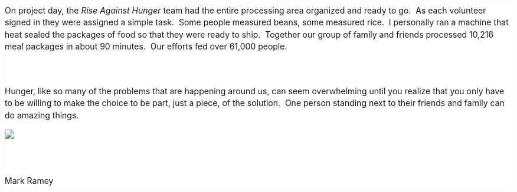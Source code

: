 On project day, the *Rise Against Hunger* team had the entire processing area organized and ready to go.&nbsp; As each volunteer signed in they were assigned a simple task.&nbsp; Some people measured beans, some measured rice.&nbsp; I personally ran a machine that heat sealed the packages of food so that they were ready to ship.&nbsp; Together our group of family and friends processed 10,216 meal packages in about 90 minutes.&nbsp; Our efforts fed over 61,000 people. &nbsp;

<div class="row" style="margin: 4rem 0;">
  <div class="col-sm-11">
  <p>Hunger, like so many of the problems that are happening around us, can seem overwhelming until you realize that you only have to be willing to make the choice to be part, just a piece, of the solution.&nbsp; One person standing next to their friends and family can do amazing things.&nbsp;&nbsp;</p>
  </div>
  <div class="c0l-sm-1">
     <img src="https://vyralmarketing.s3.amazonaws.com/Mark+Ramey/LotH/2017/February+2017.jpg" width="100%">
  </div>
</div>
Mark Ramey&nbsp;